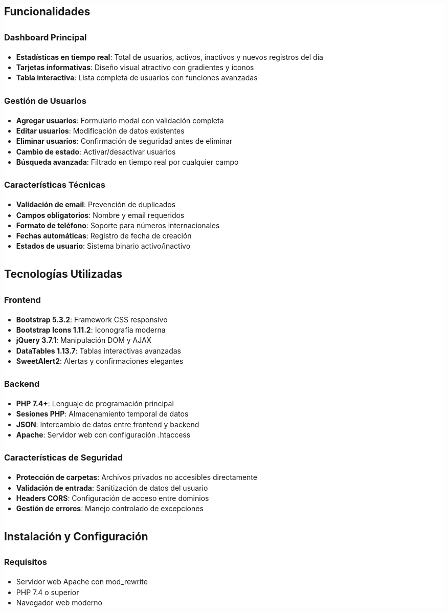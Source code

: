 ## Funcionalidades

### Dashboard Principal
- **Estadísticas en tiempo real**: Total de usuarios, activos, inactivos y nuevos registros del día
- **Tarjetas informativas**: Diseño visual atractivo con gradientes y iconos
- **Tabla interactiva**: Lista completa de usuarios con funciones avanzadas

### Gestión de Usuarios
- **Agregar usuarios**: Formulario modal con validación completa
- **Editar usuarios**: Modificación de datos existentes
- **Eliminar usuarios**: Confirmación de seguridad antes de eliminar
- **Cambio de estado**: Activar/desactivar usuarios
- **Búsqueda avanzada**: Filtrado en tiempo real por cualquier campo

### Características Técnicas
- **Validación de email**: Prevención de duplicados
- **Campos obligatorios**: Nombre y email requeridos
- **Formato de teléfono**: Soporte para números internacionales
- **Fechas automáticas**: Registro de fecha de creación
- **Estados de usuario**: Sistema binario activo/inactivo

## Tecnologías Utilizadas

### Frontend
- **Bootstrap 5.3.2**: Framework CSS responsivo
- **Bootstrap Icons 1.11.2**: Iconografía moderna
- **jQuery 3.7.1**: Manipulación DOM y AJAX
- **DataTables 1.13.7**: Tablas interactivas avanzadas
- **SweetAlert2**: Alertas y confirmaciones elegantes

### Backend
- **PHP 7.4+**: Lenguaje de programación principal
- **Sesiones PHP**: Almacenamiento temporal de datos
- **JSON**: Intercambio de datos entre frontend y backend
- **Apache**: Servidor web con configuración .htaccess

### Características de Seguridad
- **Protección de carpetas**: Archivos privados no accesibles directamente
- **Validación de entrada**: Sanitización de datos del usuario
- **Headers CORS**: Configuración de acceso entre dominios
- **Gestión de errores**: Manejo controlado de excepciones

## Instalación y Configuración

### Requisitos
- Servidor web Apache con mod_rewrite
- PHP 7.4 o superior
- Navegador web moderno
